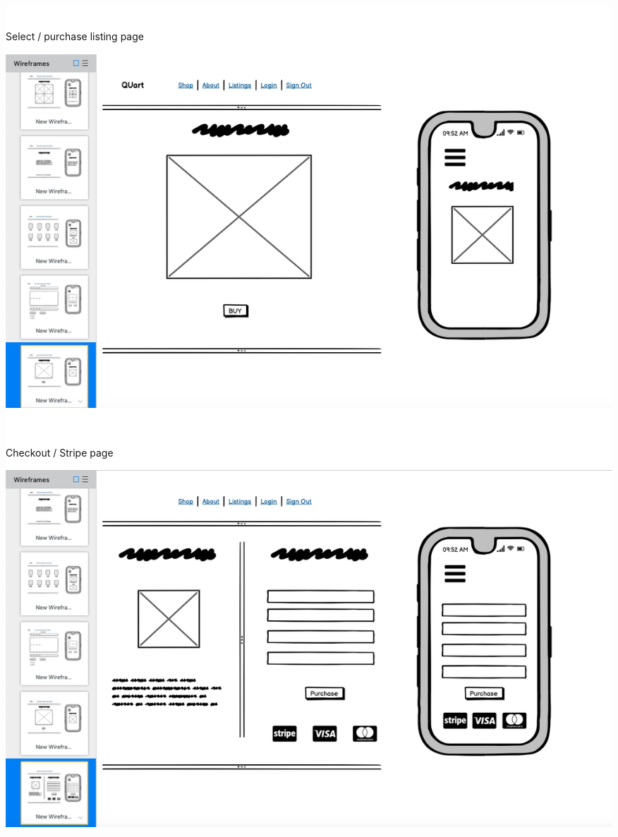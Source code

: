 <br>

Select / purchase listing page

![Wireframe 5](app/assets/images/Wireframe-5.png)

<br>

Checkout / Stripe page

![Wireframe 6](app/assets/images/Wireframe-6.png)
